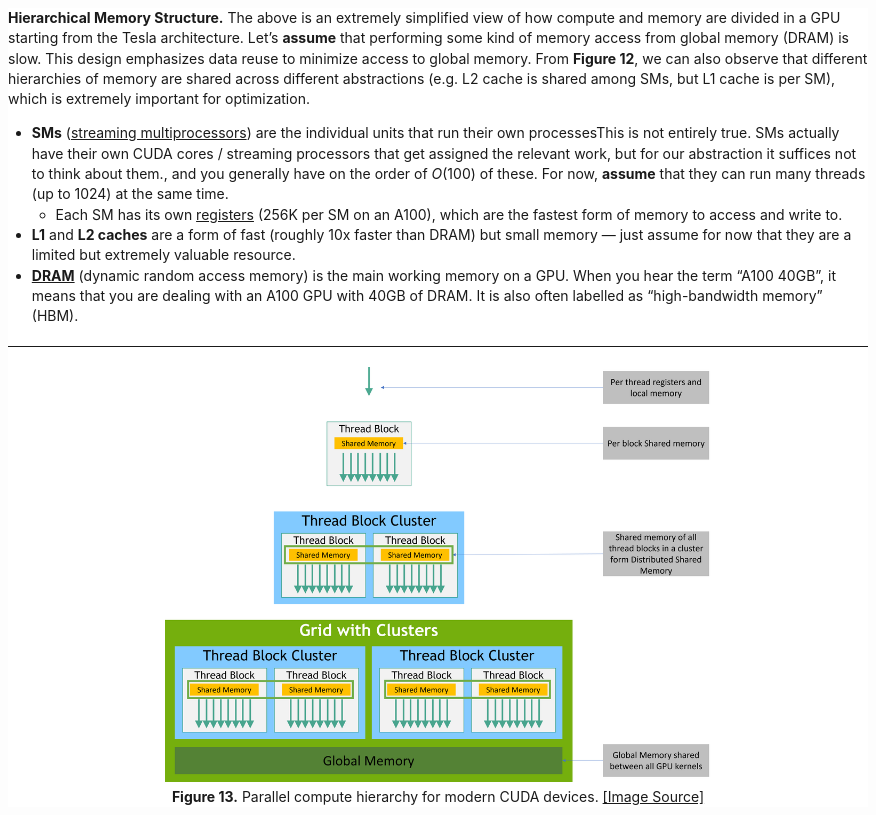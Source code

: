 **Hierarchical Memory Structure.** The above is an extremely simplified view of how compute and memory are divided in a GPU starting from the Tesla architecture. Let’s **assume** that performing some kind of memory access from global memory (DRAM) is slow. This design emphasizes data reuse to minimize access to global memory. From **Figure 12**, we can also observe that different hierarchies of memory are shared across different abstractions (e.g. L2 cache is shared among SMs, but L1 cache is per SM), which is extremely important for optimization.

* **SMs** ([streaming multiprocessors](https://fabiensanglard.net/cuda/)) are the individual units that run their own processes<d-footnote>This is not entirely true. SMs actually have their own CUDA cores / streaming processors that get assigned the relevant work, but for our abstraction it suffices not to think about them.</d-footnote>, and you generally have on the order of $O(100)$ of these. For now, **assume** that they can run many threads (up to 1024) at the same time. 
  * Each SM has its own [registers](https://carpentries-incubator.github.io/lesson-gpu-programming/global_local_memory.html) (256K per SM on an A100), which are the fastest form of memory to access and write to.
* **L1** and **L2 caches** are a form of fast (roughly 10x faster than DRAM) but small memory — just assume for now that they are a limited but extremely valuable resource.
* **[DRAM](https://www.tomshardware.com/news/glossary-dram-ram-graphics-cards-gddr-definition,38002.html)** (dynamic random access memory) is the main working memory on a GPU. When you hear the term “A100 40GB”, it means that you are dealing with an A100 GPU with 40GB of DRAM. It is also often labelled as “high-bandwidth memory” (HBM).

<hr style="margin-bottom: 20px;margin-top: 20px">

<figure>
<center>
    <img src="/assets/img/efficient_dl/13.png" style="width:70%" alt="CUDA compute hierarchy.">
    <figcaption><b>Figure 13.</b> Parallel compute hierarchy for modern CUDA devices. <a href="https://docs.nvidia.com/cuda/cuda-c-programming-guide/index.html">[Image Source]</a> </figcaption>
</center>
</figure>
